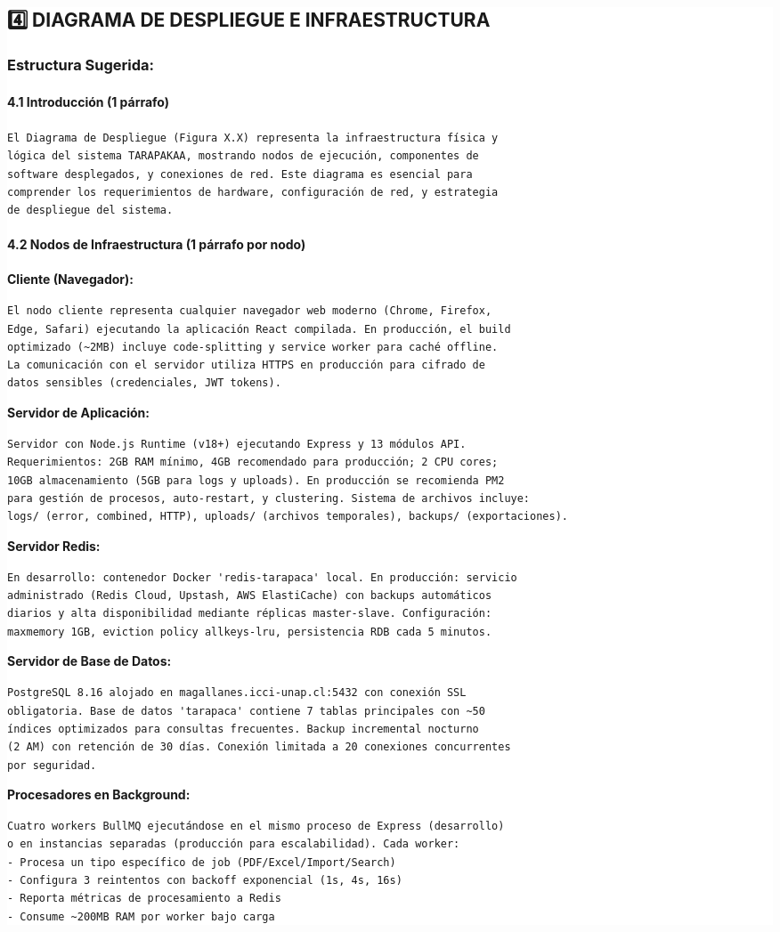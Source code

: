 
## 4️⃣ DIAGRAMA DE DESPLIEGUE E INFRAESTRUCTURA

### Estructura Sugerida:

#### **4.1 Introducción** (1 párrafo)
```
El Diagrama de Despliegue (Figura X.X) representa la infraestructura física y 
lógica del sistema TARAPAKAA, mostrando nodos de ejecución, componentes de 
software desplegados, y conexiones de red. Este diagrama es esencial para 
comprender los requerimientos de hardware, configuración de red, y estrategia 
de despliegue del sistema.
```

#### **4.2 Nodos de Infraestructura** (1 párrafo por nodo)

**Cliente (Navegador):**
```
El nodo cliente representa cualquier navegador web moderno (Chrome, Firefox, 
Edge, Safari) ejecutando la aplicación React compilada. En producción, el build 
optimizado (~2MB) incluye code-splitting y service worker para caché offline. 
La comunicación con el servidor utiliza HTTPS en producción para cifrado de 
datos sensibles (credenciales, JWT tokens).
```

**Servidor de Aplicación:**
```
Servidor con Node.js Runtime (v18+) ejecutando Express y 13 módulos API. 
Requerimientos: 2GB RAM mínimo, 4GB recomendado para producción; 2 CPU cores; 
10GB almacenamiento (5GB para logs y uploads). En producción se recomienda PM2 
para gestión de procesos, auto-restart, y clustering. Sistema de archivos incluye: 
logs/ (error, combined, HTTP), uploads/ (archivos temporales), backups/ (exportaciones).
```

**Servidor Redis:**
```
En desarrollo: contenedor Docker 'redis-tarapaca' local. En producción: servicio 
administrado (Redis Cloud, Upstash, AWS ElastiCache) con backups automáticos 
diarios y alta disponibilidad mediante réplicas master-slave. Configuración: 
maxmemory 1GB, eviction policy allkeys-lru, persistencia RDB cada 5 minutos.
```

**Servidor de Base de Datos:**
```
PostgreSQL 8.16 alojado en magallanes.icci-unap.cl:5432 con conexión SSL 
obligatoria. Base de datos 'tarapaca' contiene 7 tablas principales con ~50 
índices optimizados para consultas frecuentes. Backup incremental nocturno 
(2 AM) con retención de 30 días. Conexión limitada a 20 conexiones concurrentes 
por seguridad.
```

**Procesadores en Background:**
```
Cuatro workers BullMQ ejecutándose en el mismo proceso de Express (desarrollo) 
o en instancias separadas (producción para escalabilidad). Cada worker: 
- Procesa un tipo específico de job (PDF/Excel/Import/Search)
- Configura 3 reintentos con backoff exponencial (1s, 4s, 16s)
- Reporta métricas de procesamiento a Redis
- Consume ~200MB RAM por worker bajo carga
```
